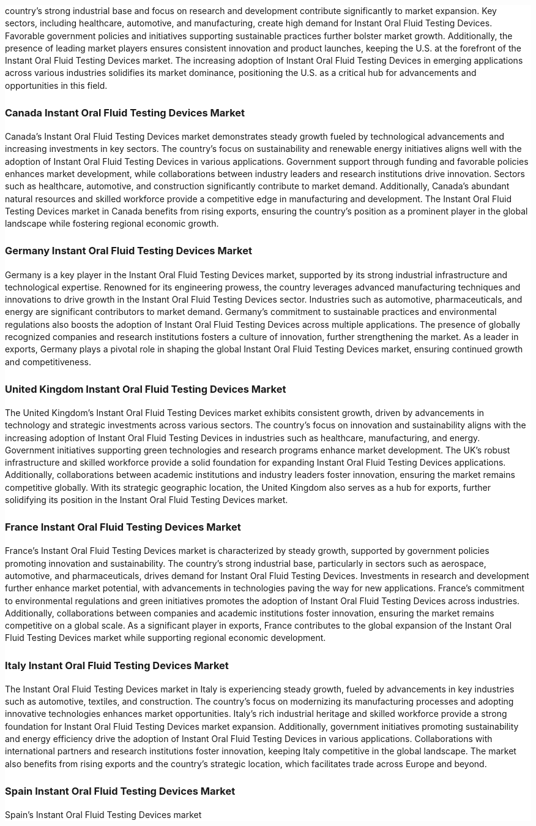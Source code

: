 country&rsquo;s strong industrial base and focus on research and development contribute significantly to market expansion. Key sectors, including healthcare, automotive, and manufacturing, create high demand for Instant Oral Fluid Testing Devices. Favorable government policies and initiatives supporting sustainable practices further bolster market growth. Additionally, the presence of leading market players ensures consistent innovation and product launches, keeping the U.S. at the forefront of the Instant Oral Fluid Testing Devices market. The increasing adoption of Instant Oral Fluid Testing Devices in emerging applications across various industries solidifies its market dominance, positioning the U.S. as a critical hub for advancements and opportunities in this field.</p><h3>Canada Instant Oral Fluid Testing Devices Market</h3><p>Canada&rsquo;s Instant Oral Fluid Testing Devices market demonstrates steady growth fueled by technological advancements and increasing investments in key sectors. The country&rsquo;s focus on sustainability and renewable energy initiatives aligns well with the adoption of Instant Oral Fluid Testing Devices in various applications. Government support through funding and favorable policies enhances market development, while collaborations between industry leaders and research institutions drive innovation. Sectors such as healthcare, automotive, and construction significantly contribute to market demand. Additionally, Canada&rsquo;s abundant natural resources and skilled workforce provide a competitive edge in manufacturing and development. The Instant Oral Fluid Testing Devices market in Canada benefits from rising exports, ensuring the country&rsquo;s position as a prominent player in the global landscape while fostering regional economic growth.</p><h3>Germany Instant Oral Fluid Testing Devices Market</h3><p>Germany is a key player in the Instant Oral Fluid Testing Devices market, supported by its strong industrial infrastructure and technological expertise. Renowned for its engineering prowess, the country leverages advanced manufacturing techniques and innovations to drive growth in the Instant Oral Fluid Testing Devices sector. Industries such as automotive, pharmaceuticals, and energy are significant contributors to market demand. Germany&rsquo;s commitment to sustainable practices and environmental regulations also boosts the adoption of Instant Oral Fluid Testing Devices across multiple applications. The presence of globally recognized companies and research institutions fosters a culture of innovation, further strengthening the market. As a leader in exports, Germany plays a pivotal role in shaping the global Instant Oral Fluid Testing Devices market, ensuring continued growth and competitiveness.</p><h3>United Kingdom Instant Oral Fluid Testing Devices Market</h3><p>The United Kingdom&rsquo;s Instant Oral Fluid Testing Devices market exhibits consistent growth, driven by advancements in technology and strategic investments across various sectors. The country&rsquo;s focus on innovation and sustainability aligns with the increasing adoption of Instant Oral Fluid Testing Devices in industries such as healthcare, manufacturing, and energy. Government initiatives supporting green technologies and research programs enhance market development. The UK&rsquo;s robust infrastructure and skilled workforce provide a solid foundation for expanding Instant Oral Fluid Testing Devices applications. Additionally, collaborations between academic institutions and industry leaders foster innovation, ensuring the market remains competitive globally. With its strategic geographic location, the United Kingdom also serves as a hub for exports, further solidifying its position in the Instant Oral Fluid Testing Devices market.</p><h3>France Instant Oral Fluid Testing Devices Market</h3><p>France&rsquo;s Instant Oral Fluid Testing Devices market is characterized by steady growth, supported by government policies promoting innovation and sustainability. The country&rsquo;s strong industrial base, particularly in sectors such as aerospace, automotive, and pharmaceuticals, drives demand for Instant Oral Fluid Testing Devices. Investments in research and development further enhance market potential, with advancements in technologies paving the way for new applications. France&rsquo;s commitment to environmental regulations and green initiatives promotes the adoption of Instant Oral Fluid Testing Devices across industries. Additionally, collaborations between companies and academic institutions foster innovation, ensuring the market remains competitive on a global scale. As a significant player in exports, France contributes to the global expansion of the Instant Oral Fluid Testing Devices market while supporting regional economic development.</p><h3>Italy Instant Oral Fluid Testing Devices Market</h3><p>The Instant Oral Fluid Testing Devices market in Italy is experiencing steady growth, fueled by advancements in key industries such as automotive, textiles, and construction. The country&rsquo;s focus on modernizing its manufacturing processes and adopting innovative technologies enhances market opportunities. Italy&rsquo;s rich industrial heritage and skilled workforce provide a strong foundation for Instant Oral Fluid Testing Devices market expansion. Additionally, government initiatives promoting sustainability and energy efficiency drive the adoption of Instant Oral Fluid Testing Devices in various applications. Collaborations with international partners and research institutions foster innovation, keeping Italy competitive in the global landscape. The market also benefits from rising exports and the country&rsquo;s strategic location, which facilitates trade across Europe and beyond.</p><h3>Spain Instant Oral Fluid Testing Devices Market</h3><p>Spain&rsquo;s Instant Oral Fluid Testing Devices market